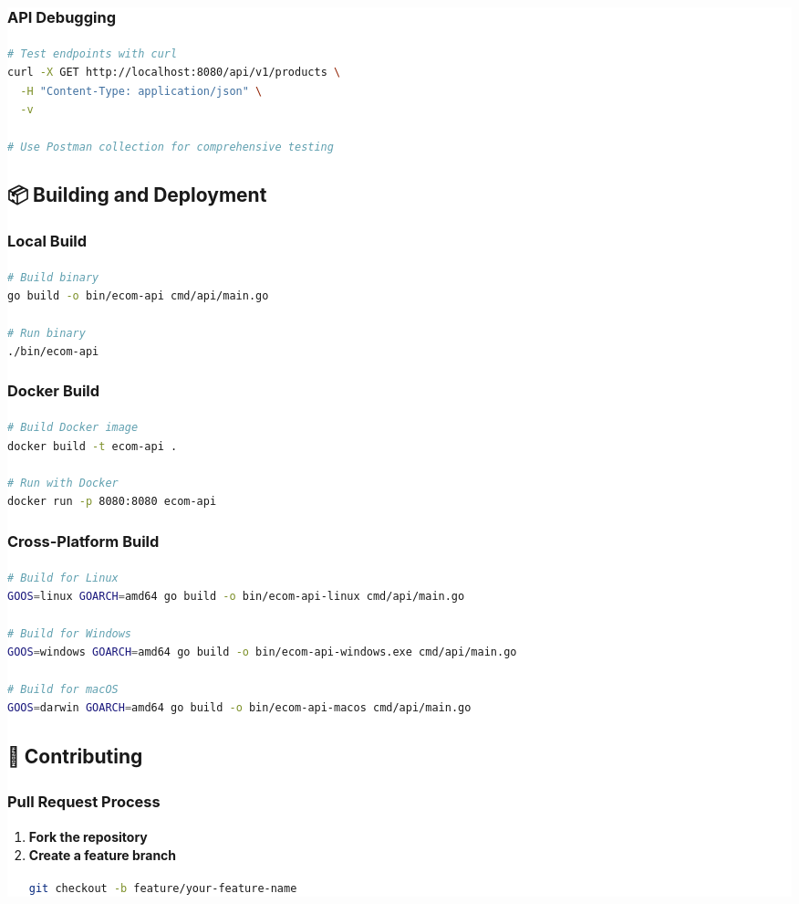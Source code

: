 ### API Debugging

```bash
# Test endpoints with curl
curl -X GET http://localhost:8080/api/v1/products \
  -H "Content-Type: application/json" \
  -v

# Use Postman collection for comprehensive testing
```

## 📦 Building and Deployment

### Local Build

```bash
# Build binary
go build -o bin/ecom-api cmd/api/main.go

# Run binary
./bin/ecom-api
```

### Docker Build

```bash
# Build Docker image
docker build -t ecom-api .

# Run with Docker
docker run -p 8080:8080 ecom-api
```

### Cross-Platform Build

```bash
# Build for Linux
GOOS=linux GOARCH=amd64 go build -o bin/ecom-api-linux cmd/api/main.go

# Build for Windows
GOOS=windows GOARCH=amd64 go build -o bin/ecom-api-windows.exe cmd/api/main.go

# Build for macOS
GOOS=darwin GOARCH=amd64 go build -o bin/ecom-api-macos cmd/api/main.go
```

## 🤝 Contributing

### Pull Request Process

1. **Fork the repository**
2. **Create a feature branch**
   ```bash
   git checkout -b feature/your-feature-name
   ```
